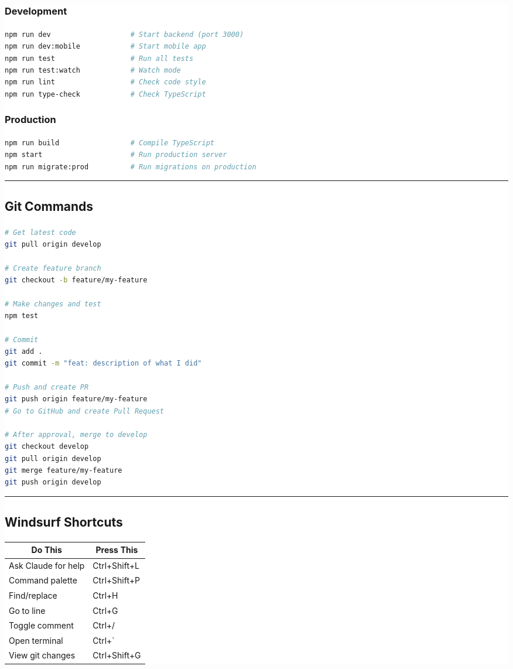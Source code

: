### Development
```bash
npm run dev                   # Start backend (port 3000)
npm run dev:mobile            # Start mobile app
npm run test                  # Run all tests
npm run test:watch            # Watch mode
npm run lint                  # Check code style
npm run type-check            # Check TypeScript
```

### Production
```bash
npm run build                 # Compile TypeScript
npm start                     # Run production server
npm run migrate:prod          # Run migrations on production
```

---

## Git Commands

```bash
# Get latest code
git pull origin develop

# Create feature branch
git checkout -b feature/my-feature

# Make changes and test
npm test

# Commit
git add .
git commit -m "feat: description of what I did"

# Push and create PR
git push origin feature/my-feature
# Go to GitHub and create Pull Request

# After approval, merge to develop
git checkout develop
git pull origin develop
git merge feature/my-feature
git push origin develop
```

---

## Windsurf Shortcuts

| Do This | Press This |
|---------|-----------|
| Ask Claude for help | Ctrl+Shift+L |
| Command palette | Ctrl+Shift+P |
| Find/replace | Ctrl+H |
| Go to line | Ctrl+G |
| Toggle comment | Ctrl+/ |
| Open terminal | Ctrl+` |
| View git changes | Ctrl+Shift+G |